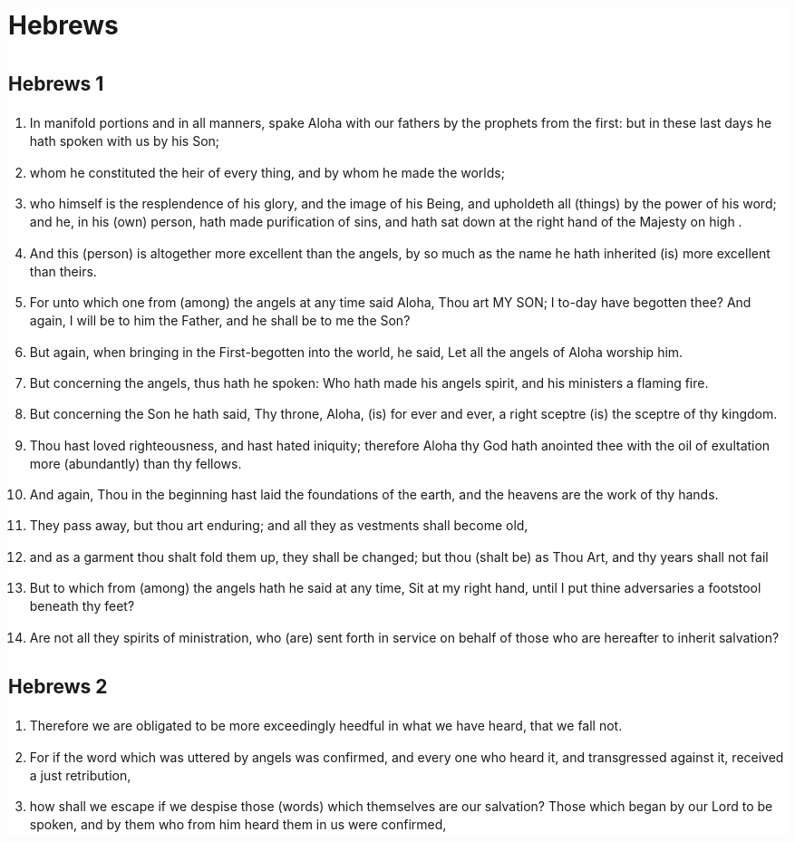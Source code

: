 # Hebrews

## Hebrews 1

1. In manifold portions and in all manners, spake Aloha with our fathers by the prophets from the first: but in these last days he hath spoken with us by his Son;

2. whom he constituted the heir of every thing, and by whom he made the worlds;

3. who himself is the resplendence of his glory, and the image of his Being, and upholdeth all (things) by the power of his word; and he, in his (own) person, hath made purification of sins, and hath sat down at the right hand of the Majesty on high .

4. And this (person) is altogether more excellent than the angels, by so much as the name he hath inherited (is) more excellent than theirs.

5. For unto which one from (among) the angels at any time said Aloha, Thou art MY SON; I to-day have begotten thee? And again, I will be to him the Father, and he shall be to me the Son?

6. But again, when bringing in the First-begotten into the world, he said, Let all the angels of Aloha worship him.

7. But concerning the angels, thus hath he spoken: Who hath made his angels spirit, and his ministers a flaming fire.

8. But concerning the Son he hath said, Thy throne, Aloha, (is) for ever and ever, a right sceptre (is) the sceptre of thy kingdom.

9. Thou hast loved righteousness, and hast hated iniquity; therefore Aloha thy God hath anointed thee with the oil of exultation more (abundantly) than thy fellows.

10. And again, Thou in the beginning hast laid the foundations of the earth, and the heavens are the work of thy hands.

11. They pass away, but thou art enduring; and all they as vestments shall become old,

12. and as a garment thou shalt fold them up, they shall be changed; but thou (shalt be) as Thou Art, and thy years shall not fail

13. But to which from (among) the angels hath he said at any time, Sit at my right hand, until I put thine adversaries a footstool beneath thy feet?

14. Are not all they spirits of ministration, who (are) sent forth in service on behalf of those who are hereafter to inherit salvation?

## Hebrews 2

1. Therefore we are obligated to be more exceedingly heedful in what we have heard, that we fall not.

2. For if the word which was uttered by angels was confirmed, and every one who heard it, and transgressed against it, received a just retribution,

3. how shall we escape if we despise those (words) which themselves are our salvation? Those which began by our Lord to be spoken, and by them who from him heard them in us were confirmed,
